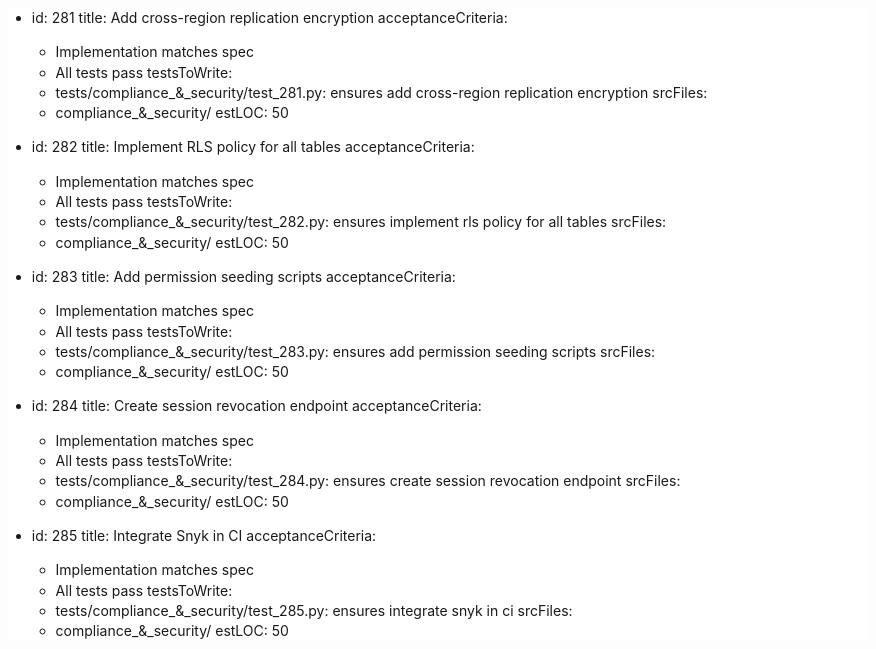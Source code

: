 - id: 281
  title: Add cross-region replication encryption
  acceptanceCriteria:
    - Implementation matches spec
    - All tests pass
  testsToWrite:
    - tests/compliance_&_security/test_281.py: ensures add cross-region replication encryption
  srcFiles:
    - compliance_&_security/
  estLOC: 50

- id: 282
  title: Implement RLS policy for all tables
  acceptanceCriteria:
    - Implementation matches spec
    - All tests pass
  testsToWrite:
    - tests/compliance_&_security/test_282.py: ensures implement rls policy for all tables
  srcFiles:
    - compliance_&_security/
  estLOC: 50

- id: 283
  title: Add permission seeding scripts
  acceptanceCriteria:
    - Implementation matches spec
    - All tests pass
  testsToWrite:
    - tests/compliance_&_security/test_283.py: ensures add permission seeding scripts
  srcFiles:
    - compliance_&_security/
  estLOC: 50

- id: 284
  title: Create session revocation endpoint
  acceptanceCriteria:
    - Implementation matches spec
    - All tests pass
  testsToWrite:
    - tests/compliance_&_security/test_284.py: ensures create session revocation endpoint
  srcFiles:
    - compliance_&_security/
  estLOC: 50

- id: 285
  title: Integrate Snyk in CI
  acceptanceCriteria:
    - Implementation matches spec
    - All tests pass
  testsToWrite:
    - tests/compliance_&_security/test_285.py: ensures integrate snyk in ci
  srcFiles:
    - compliance_&_security/
  estLOC: 50
